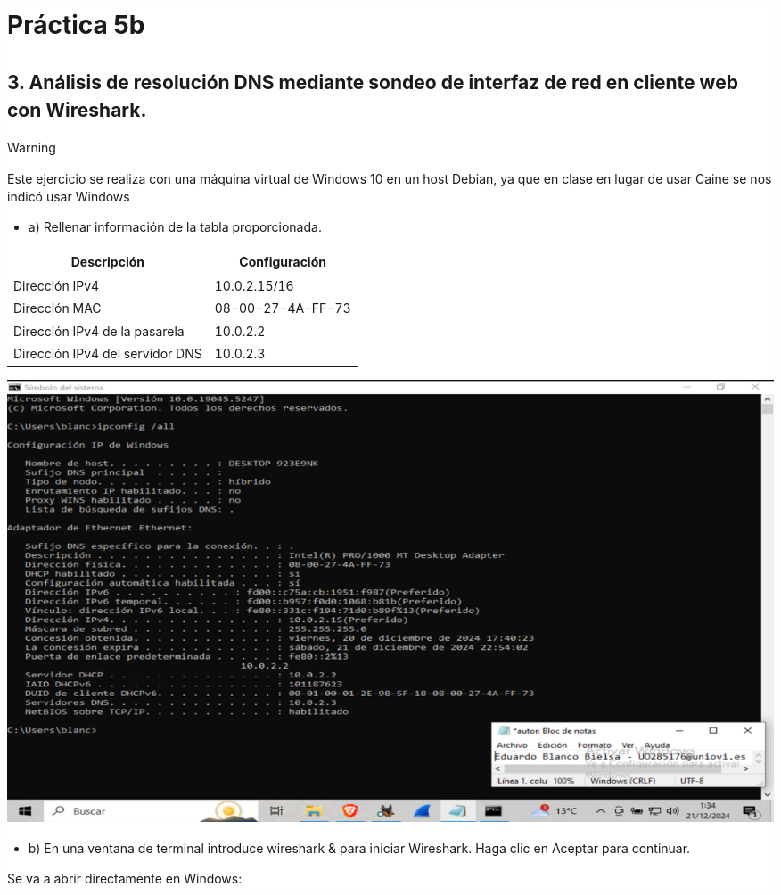 # Práctica 5b

## 3. Análisis de resolución DNS mediante sondeo de interfaz de red en cliente web con Wireshark.

>[!Warning]
>Este ejercicio se realiza con una máquina virtual de Windows 10 en un host Debian, ya que en clase en lugar de usar Caine se nos indicó usar Windows

- a) Rellenar información de la tabla proporcionada.

| Descripción                     | Configuración     |
| ------------------------------- | ----------------- |
| Dirección IPv4                  | 10.0.2.15/16      |
| Dirección MAC                   | 08-00-27-4A-FF-73 |
| Dirección IPv4 de la pasarela   | 10.0.2.2          |
| Dirección IPv4 del servidor DNS | 10.0.2.3          |

![](img/Pasted%20image%2020241221130442.png)

- b) En una ventana de terminal introduce wireshark & para iniciar Wireshark. Haga clic en Aceptar para continuar.

Se va a abrir directamente en Windows:
